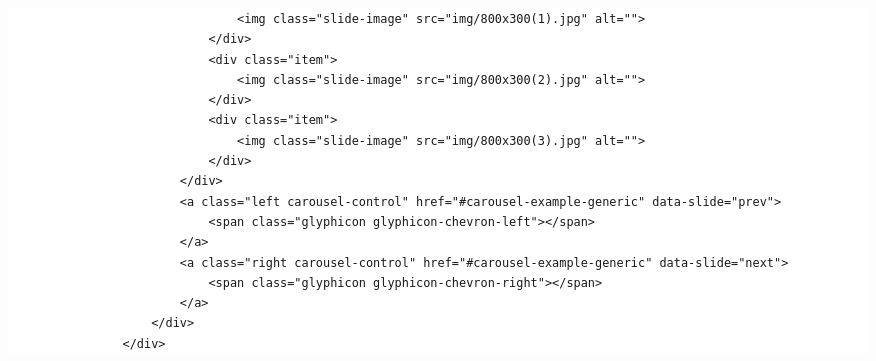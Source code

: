                                     <img class="slide-image" src="img/800x300(1).jpg" alt="">
                                </div>
                                <div class="item">
                                    <img class="slide-image" src="img/800x300(2).jpg" alt="">
                                </div>
                                <div class="item">
                                    <img class="slide-image" src="img/800x300(3).jpg" alt="">
                                </div>
                            </div>
                            <a class="left carousel-control" href="#carousel-example-generic" data-slide="prev">
                                <span class="glyphicon glyphicon-chevron-left"></span>
                            </a>
                            <a class="right carousel-control" href="#carousel-example-generic" data-slide="next">
                                <span class="glyphicon glyphicon-chevron-right"></span>
                            </a>
                        </div>
                    </div>